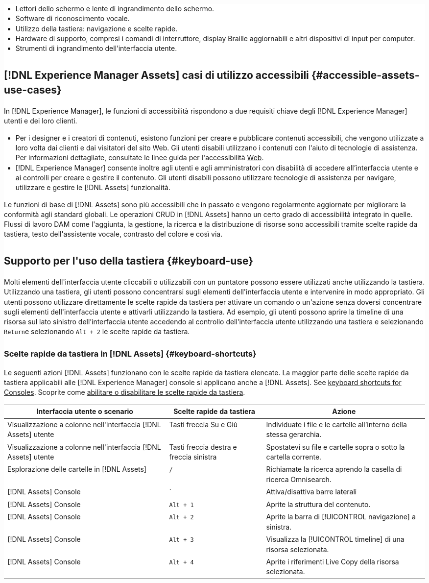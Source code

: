 * Lettori dello schermo e lente di ingrandimento dello schermo.
* Software di riconoscimento vocale.
* Utilizzo della tastiera: navigazione e scelte rapide.
* Hardware di supporto, compresi i comandi di interruttore, display Braille aggiornabili e altri dispositivi di input per computer.
* Strumenti di ingrandimento dell’interfaccia utente.

## [!DNL Experience Manager Assets] casi di utilizzo accessibili {#accessible-assets-use-cases}

In [!DNL Experience Manager], le funzioni di accessibilità rispondono a due requisiti chiave degli [!DNL Experience Manager] utenti e dei loro clienti.

* Per i designer e i creatori di contenuti, esistono funzioni per creare e pubblicare contenuti accessibili, che vengono utilizzate a loro volta dai clienti e dai visitatori del sito Web. Gli utenti disabili utilizzano i contenuti con l&#39;aiuto di tecnologie di assistenza. Per informazioni dettagliate, consultate le linee guida per l&#39;accessibilità [Web](/help/managing/web-accessibility.md).
* [!DNL Experience Manager] consente inoltre agli utenti e agli amministratori con disabilità di accedere all’interfaccia utente e ai controlli per creare e gestire il contenuto. Gli utenti disabili possono utilizzare tecnologie di assistenza per navigare, utilizzare e gestire le [!DNL Assets] funzionalità.

Le funzioni di base di [!DNL Assets] sono più accessibili che in passato e vengono regolarmente aggiornate per migliorare la conformità agli standard globali. Le operazioni CRUD in [!DNL Assets] hanno un certo grado di accessibilità integrato in quelle. Flussi di lavoro DAM come l&#39;aggiunta, la gestione, la ricerca e la distribuzione di risorse sono accessibili tramite scelte rapide da tastiera, testo dell&#39;assistente vocale, contrasto del colore e così via.

## Supporto per l&#39;uso della tastiera {#keyboard-use}

Molti elementi dell&#39;interfaccia utente cliccabili o utilizzabili con un puntatore possono essere utilizzati anche utilizzando la tastiera. Utilizzando una tastiera, gli utenti possono concentrarsi sugli elementi dell&#39;interfaccia utente e intervenire in modo appropriato. Gli utenti possono utilizzare direttamente le scelte rapide da tastiera per attivare un comando o un&#39;azione senza doversi concentrare sugli elementi dell&#39;interfaccia utente e attivarli utilizzando la tastiera. Ad esempio, gli utenti possono aprire la timeline di una risorsa sul lato sinistro dell’interfaccia utente accedendo al controllo dell’interfaccia utente utilizzando una tastiera e selezionando `Return`e selezionando `Alt + 2` le scelte rapide da tastiera.



### Scelte rapide da tastiera in [!DNL Assets] {#keyboard-shortcuts}

Le seguenti azioni [!DNL Assets] funzionano con le scelte rapide da tastiera elencate. La maggior parte delle scelte rapide da tastiera applicabili alle [!DNL Experience Manager] console si applicano anche a [!DNL Assets]. See [keyboard shortcuts for Consoles](/help/sites-authoring/keyboard-shortcuts.md#keyboard-shortcuts). Scoprite come [abilitare o disabilitare le scelte rapide da tastiera](/help/sites-authoring/keyboard-shortcuts.md#deactivating-keyboard-shortcuts).

| Interfaccia utente o scenario | Scelte rapide da tastiera | Azione |
|---|---|---|
| Visualizzazione a colonne nell&#39;interfaccia [!DNL Assets] utente | Tasti freccia Su e Giù | Individuate i file e le cartelle all’interno della stessa gerarchia. |
| Visualizzazione a colonne nell&#39;interfaccia [!DNL Assets] utente | Tasti freccia destra e freccia sinistra | Spostatevi su file e cartelle sopra o sotto la cartella corrente. |
| Esplorazione delle cartelle in [!DNL Assets] | `/` | Richiamate la ricerca aprendo la casella di ricerca Omnisearch. |
| [!DNL Assets] Console | ` | Attiva/disattiva barre laterali |
| [!DNL Assets] Console | `Alt + 1` | Aprite la struttura del contenuto. |
| [!DNL Assets] Console | `Alt + 2` | Aprite la barra di [!UICONTROL navigazione] a sinistra. |
| [!DNL Assets] Console | `Alt + 3` | Visualizza la [!UICONTROL timeline] di una risorsa selezionata. |
| [!DNL Assets] Console | `Alt + 4` | Aprite i riferimenti Live Copy della risorsa selezionata. |